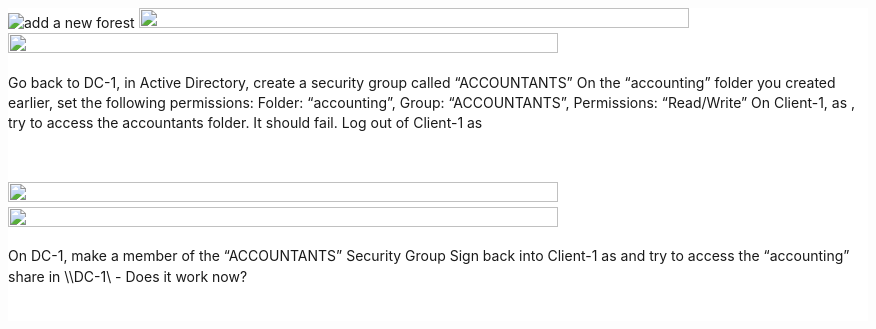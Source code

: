 <p>
<img src="https://i.imgur.com/UeeTuia.jpg" height="80%" width="80%" alt="add a new forest"/>
<img src="" height="80%" width="80%" alt=""/>
<img src="" height="80%" width="80%" alt=""/>
</p>
<p>
Go back to DC-1, in Active Directory, create a security group called “ACCOUNTANTS”
On the “accounting” folder you created earlier, set the following permissions:
Folder: “accounting”, Group: “ACCOUNTANTS”, Permissions: “Read/Write”
On Client-1, as  <someuser>, try to access the accountants folder. It should fail.
Log out of Client-1 as  <someuser>

</p>
<br />

<p>
<img src="" height="80%" width="80%" alt=""/>
<img src="" height="80%" width="80%" alt=""/>
</p>
<p>
On DC-1, make <someuser> a member of the “ACCOUNTANTS”  Security Group
Sign back into Client-1 as <someuser> and try to access the “accounting” share in \\DC-1\ - Does it work now?
</p>
<br />
